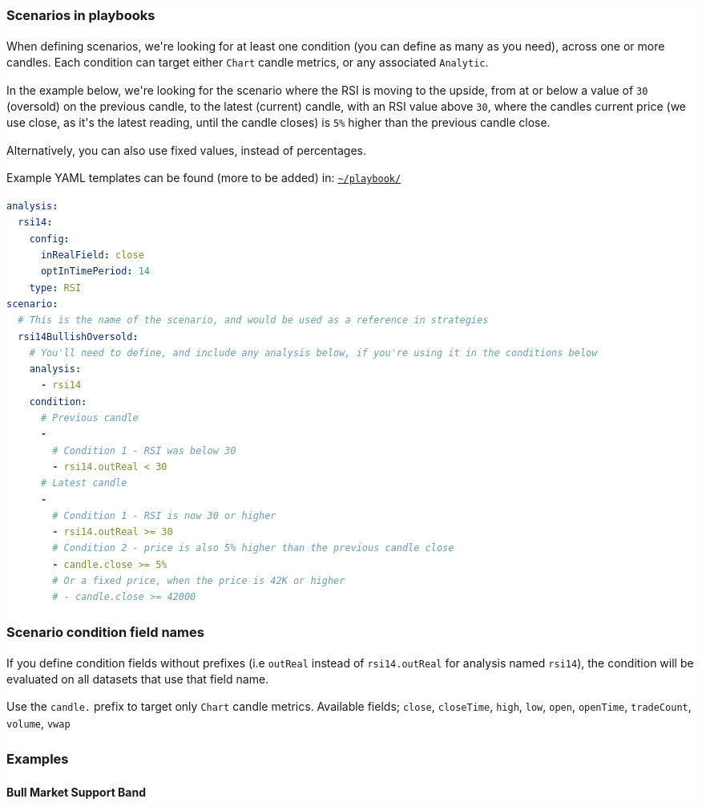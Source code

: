 ### Scenarios in playbooks
When defining scenarios, we're looking for at least one condition (you can define as many as you need), across one or more candles.
Each condition can target either `Chart` candle metrics, or any associated `Analytic`.

In the example below, we're looking for the scenario where the RSI is moving to the upside, from at or below a value of `30` (oversold) on the previous candle, to the latest (current) candle, with an RSI value above `30`, where the candles current price (we use close, as it's the latest reading, until the candle closes) is `5%` higher than the previous candle close.

Alternatively, you can also use fixed values, instead of percentages. 

Example YAML templates can be found (more to be added) in: [`~/playbook/`](playbook/)

```yaml
analysis:
  rsi14:
    config:
      inRealField: close
      optInTimePeriod: 14
    type: RSI
scenario:
  # This is the name of the scenario, and would be used as a reference in strategies
  rsi14BullishOversold:
    # You'll need to define, and include any analysis below, if you're using it in the conditions below
    analysis:
      - rsi14
    condition:
      # Previous candle
      -
        # Condition 1 - RSI was below 30
        - rsi14.outReal < 30
      # Latest candle
      -
        # Condition 1 - RSI is now 30 or higher
        - rsi14.outReal >= 30
        # Condition 2 - price is also 5% higher than the previous candle close
        - candle.close >= 5%
        # Or a fixed price, when the price is 42K or higher
        # - candle.close >= 42000
```

### Scenario condition field names
If you define condition fields without prefixes (i.e `outReal` instead of `rsi14.outReal` for analysis named `rsi14`), the condition will be evaluated on all datasets that use that field name.

Use the `candle.` prefix to target only `Chart` candle metrics. Available fields; `close`, `closeTime`, `high`, `low`, `open`, `openTime`, `tradeCount`, `volume`, `vwap`

### Examples

#### Bull Market Support Band

